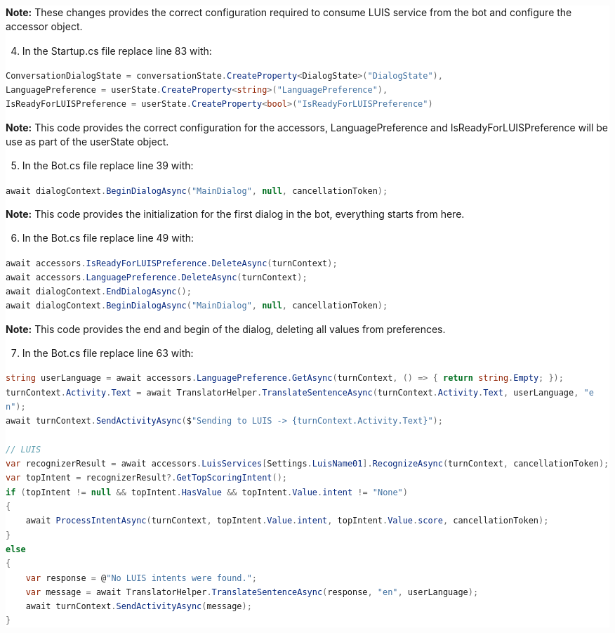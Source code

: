 <b>Note:</b> These changes provides the correct configuration required to consume LUIS service from the bot and configure the accessor object.

4. In the Startup.cs file replace line 83 with:

```csharp
ConversationDialogState = conversationState.CreateProperty<DialogState>("DialogState"),
LanguagePreference = userState.CreateProperty<string>("LanguagePreference"),
IsReadyForLUISPreference = userState.CreateProperty<bool>("IsReadyForLUISPreference")
```

<b>Note:</b> This code provides the correct configuration for the accessors, LanguagePreference and IsReadyForLUISPreference will be use as part of the userState object.

5. In the Bot.cs file replace line 39 with:

```csharp
await dialogContext.BeginDialogAsync("MainDialog", null, cancellationToken);
```

<b>Note:</b> This code provides the initialization for the first dialog in the bot, everything starts from here.

6. In the Bot.cs file replace line 49 with:

```csharp
await accessors.IsReadyForLUISPreference.DeleteAsync(turnContext);
await accessors.LanguagePreference.DeleteAsync(turnContext);
await dialogContext.EndDialogAsync();
await dialogContext.BeginDialogAsync("MainDialog", null, cancellationToken);
```

<b>Note:</b> This code provides the end and begin of the dialog, deleting all values from preferences.

7. In the Bot.cs file replace line 63 with:

```csharp
string userLanguage = await accessors.LanguagePreference.GetAsync(turnContext, () => { return string.Empty; });
turnContext.Activity.Text = await TranslatorHelper.TranslateSentenceAsync(turnContext.Activity.Text, userLanguage, "en");
await turnContext.SendActivityAsync($"Sending to LUIS -> {turnContext.Activity.Text}");

// LUIS
var recognizerResult = await accessors.LuisServices[Settings.LuisName01].RecognizeAsync(turnContext, cancellationToken);
var topIntent = recognizerResult?.GetTopScoringIntent();
if (topIntent != null && topIntent.HasValue && topIntent.Value.intent != "None")
{
    await ProcessIntentAsync(turnContext, topIntent.Value.intent, topIntent.Value.score, cancellationToken);
}
else
{
    var response = @"No LUIS intents were found.";
    var message = await TranslatorHelper.TranslateSentenceAsync(response, "en", userLanguage);
    await turnContext.SendActivityAsync(message);
}
```
